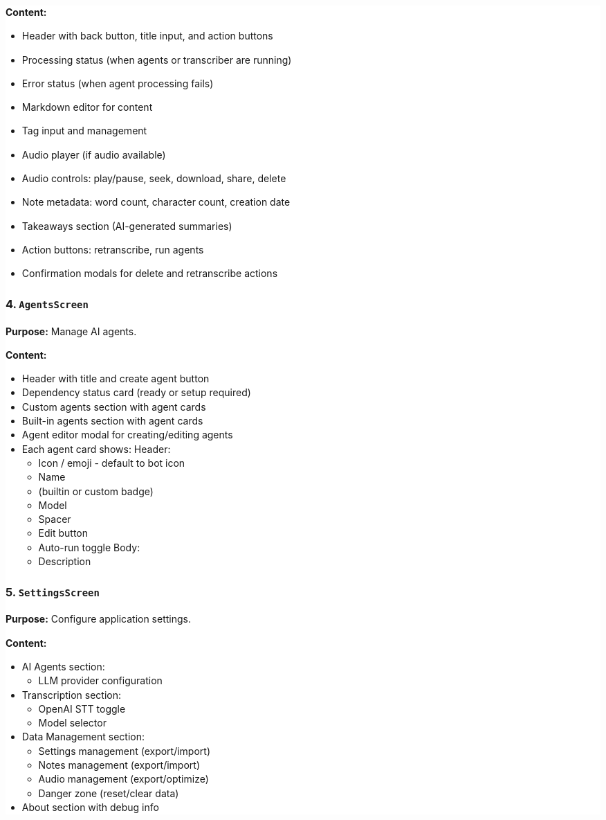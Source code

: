 **Content:**
- Header with back button, title input, and action buttons
- Processing status (when agents or transcriber are running)
- Error status (when agent processing fails)

- Markdown editor for content
- Tag input and management
- Audio player (if audio available)
- Audio controls: play/pause, seek, download, share, delete
- Note metadata: word count, character count, creation date
- Takeaways section (AI-generated summaries)
- Action buttons: retranscribe, run agents
- Confirmation modals for delete and retranscribe actions

### 4. `AgentsScreen`

**Purpose:** Manage AI agents.

**Content:**
- Header with title and create agent button
- Dependency status card (ready or setup required)
- Custom agents section with agent cards
- Built-in agents section with agent cards
- Agent editor modal for creating/editing agents
- Each agent card shows:
  Header:
  - Icon / emoji - default to bot icon
  - Name 
  - (builtin or custom badge)
  - Model
  - Spacer
  - Edit button
  - Auto-run toggle
  Body: 
  - Description

### 5. `SettingsScreen`

**Purpose:** Configure application settings.

**Content:**
- AI Agents section:
  - LLM provider configuration
- Transcription section:
  - OpenAI STT toggle
  - Model selector
- Data Management section:
  - Settings management (export/import)
  - Notes management (export/import)
  - Audio management (export/optimize)
  - Danger zone (reset/clear data)
- About section with debug info

